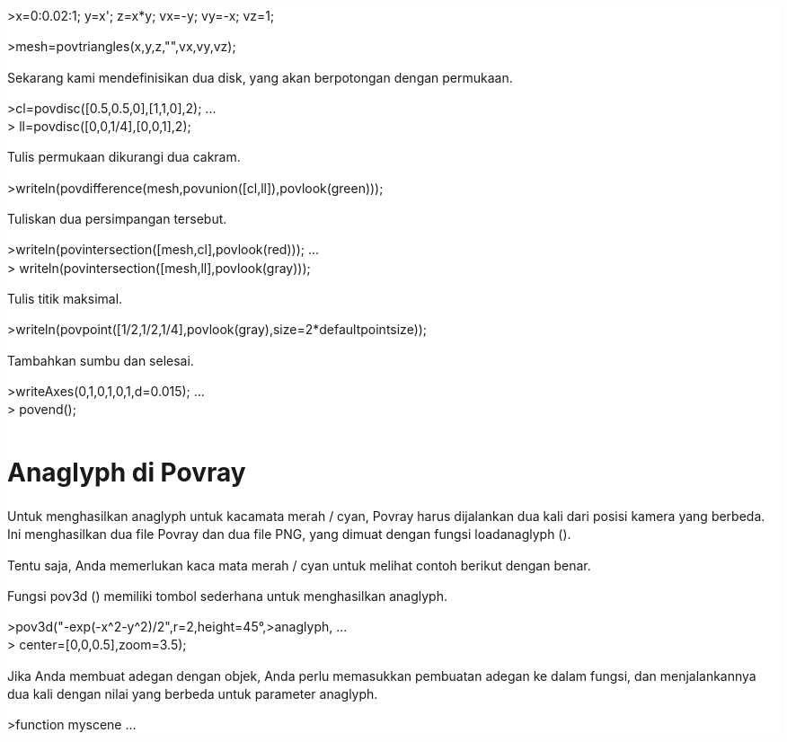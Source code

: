 
\>x=0:0.02:1; y=x'; z=x\*y; vx=-y; vy=-x; vz=1;

\>mesh=povtriangles(x,y,z,"",vx,vy,vz);


Sekarang kami mendefinisikan dua disk, yang akan berpotongan dengan
permukaan.


\>cl=povdisc([0.5,0.5,0],[1,1,0],2); ...  
\>   ll=povdisc([0,0,1/4],[0,0,1],2);


Tulis permukaan dikurangi dua cakram.


\>writeln(povdifference(mesh,povunion([cl,ll]),povlook(green)));


Tuliskan dua persimpangan tersebut.


\>writeln(povintersection([mesh,cl],povlook(red))); ...  
\>   writeln(povintersection([mesh,ll],povlook(gray)));


Tulis titik maksimal.


\>writeln(povpoint([1/2,1/2,1/4],povlook(gray),size=2\*defaultpointsize));


Tambahkan sumbu dan selesai.


\>writeAxes(0,1,0,1,0,1,d=0.015); ...  
\>   povend();


# Anaglyph di Povray

Untuk menghasilkan anaglyph untuk kacamata merah / cyan, Povray harus
dijalankan dua kali dari posisi kamera yang berbeda. Ini menghasilkan
dua file Povray dan dua file PNG, yang dimuat dengan fungsi
loadanaglyph ().


Tentu saja, Anda memerlukan kaca mata merah / cyan untuk melihat
contoh berikut dengan benar.


Fungsi pov3d () memiliki tombol sederhana untuk menghasilkan anaglyph.


\>pov3d("-exp(-x^2-y^2)/2",r=2,height=45°,\>anaglyph, ...  
\>     center=[0,0,0.5],zoom=3.5);


Jika Anda membuat adegan dengan objek, Anda perlu memasukkan pembuatan
adegan ke dalam fungsi, dan menjalankannya dua kali dengan nilai yang
berbeda untuk parameter anaglyph.


\>function myscene ...
